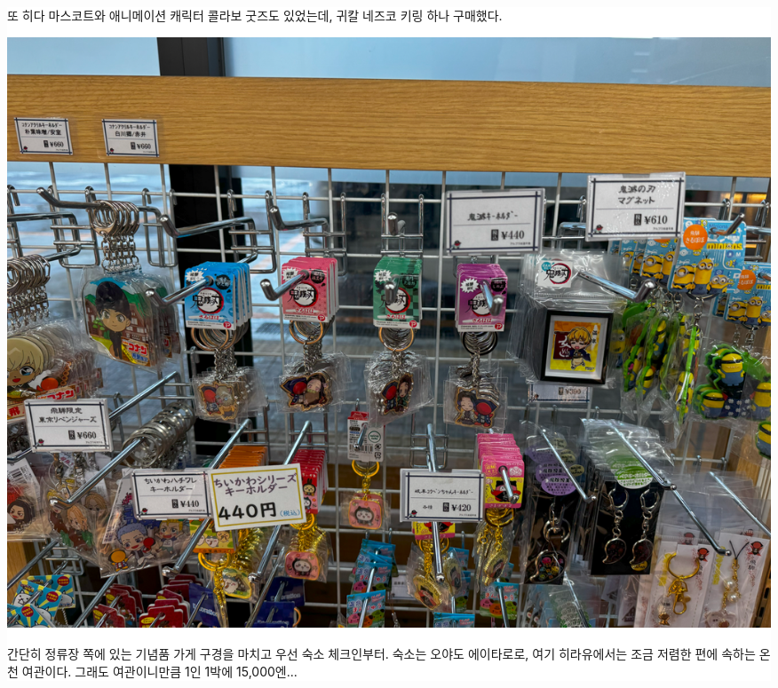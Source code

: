 또 히다 마스코트와 애니메이션 캐릭터 콜라보 굿즈도 있었는데, 귀칼 네즈코 키링 하나 구매했다.

![image-20250115062428287](./assets/image-20250115062428287.png)

간단히 정류장 쪽에 있는 기념품 가게 구경을 마치고 우선 숙소 체크인부터.
숙소는 오야도 에이타로로, 여기 히라유에서는 조금 저렴한 편에 속하는 온천 여관이다. 
그래도 여관이니만큼 1인 1박에 15,000엔...
